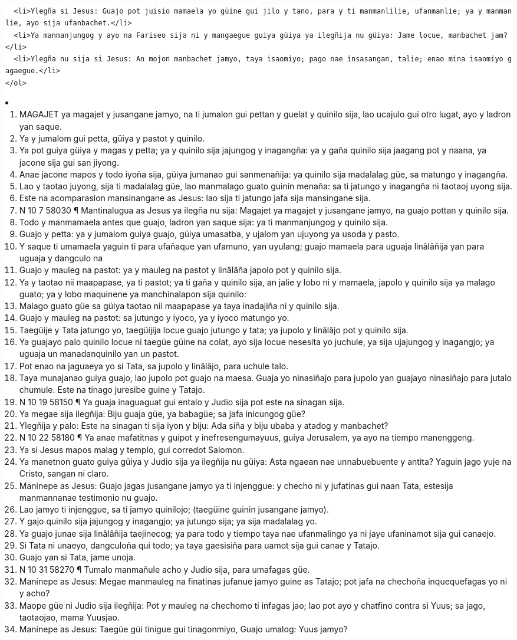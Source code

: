       <li>Ylegña si Jesus: Guajo pot juisio mamaela yo güine gui jilo y tano, para y ti manmanlilie, ufanmanlie; ya y manmanlie, ayo sija ufanbachet.</li>
      <li>Ya manmanjungog y ayo na Fariseo sija ni y mangaegue guiya güiya ya ilegñija nu güiya: Jame locue, manbachet jam?</li>
      <li>Ylegña nu sija si Jesus: An mojon manbachet jamyo, taya isaomiyo; pago nae insasangan, talie; enao mina isaomiyo gagaegue.</li>
    </ol>
  </li>
  <li>
    <ol>
      <li>MAGAJET ya magajet y jusangane jamyo, na ti jumalon gui pettan y guelat y quinilo sija, lao ucajulo gui otro lugat, ayo y ladron yan saque.</li>
      <li>Ya y jumalom gui petta, güiya y pastot y quinilo.</li>
      <li>Ya pot guiya güiya y magas y petta; ya y quinilo sija jajungog y inagangña: ya y gaña quinilo sija jaagang pot y naana, ya jacone sija gui san jiyong.</li>
      <li>Anae jacone mapos y todo iyoña sija, güiya jumanao gui sanmenañija: ya quinilo sija madalalag güe, sa matungo y inagangña.</li>
      <li>Lao y taotao juyong, sija ti madalalag güe, lao manmalago guato guinin menaña: sa ti jatungo y inagangña ni taotaoj uyong sija.</li>
      <li>Este na acomparasion mansinangane as Jesus: lao sija ti jatungo jafa sija mansingane sija.</li>
      <li>N	10	7		58030	¶ Mantinalugua as Jesus ya ilegña nu sija: Magajet ya magajet y jusangane jamyo, na guajo pottan y quinilo sija.</li>
      <li>Todo y manmamaela antes que guajo, ladron yan saque sija: ya ti manmanjungog y quinilo sija.</li>
      <li>Guajo y petta: ya y jumalom guiya guajo, güiya umasatba, y ujalom yan ujuyong ya usoda y pasto.</li>
      <li>Y saque ti umamaela yaguin ti para ufañaque yan ufamuno, yan uyulang; guajo mamaela para uguaja linâlâñija yan para uguaja y dangculo na</li>
      <li>Guajo y mauleg na pastot: ya y mauleg na pastot y linâlâña japolo pot y quinilo sija.</li>
      <li>Ya y taotao nii maapapase, ya ti pastot; ya ti gaña y quinilo sija, an jalie y lobo ni y mamaela, japolo y quinilo sija ya malago guato; ya y lobo maquinene ya manchinalapon sija quinilo:</li>
      <li>Malago guato güe sa güiya taotao nii maapapase ya taya inadajiña ni y quinilo sija.</li>
      <li>Guajo y mauleg na pastot: sa jutungo y iyoco, ya y iyoco matungo yo.</li>
      <li>Taegüije y Tata jatungo yo, taegüijija locue guajo jutungo y tata; ya jupolo y linâlâjo pot y quinilo sija.</li>
      <li>Ya guajayo palo quinilo locue ni taegüe güine na colat, ayo sija locue nesesita yo juchule, ya sija ujajungog y inagangjo; ya uguaja un manadanquinilo yan un pastot.</li>
      <li>Pot enao na jaguaeya yo si Tata, sa jupolo y linâlâjo, para uchule talo.</li>
      <li>Taya munajanao guiya guajo, lao jupolo pot guajo na maesa. Guaja yo ninasiñajo para jupolo yan guajayo ninasiñajo para jutalo chumule. Este na tinago juresibe guine y Tatajo.</li>
      <li>N	10	19		58150	¶ Ya guaja inaguaguat gui entalo y Judio sija pot este na sinagan sija.</li>
      <li>Ya megae sija ilegñija: Biju guaja güe, ya babagüe; sa jafa inicungog güe?</li>
      <li>Ylegñija y palo: Este na sinagan ti sija iyon y biju: Ada siña y biju ubaba y atadog y manbachet?</li>
      <li>N	10	22		58180	¶ Ya anae mafatitnas y guipot y inefresengumayuus, guiya Jerusalem, ya ayo na tiempo manenggeng.</li>
      <li>Ya si Jesus mapos malag y templo, gui corredot Salomon.</li>
      <li>Ya manetnon guato guiya güiya y Judio sija ya ilegñija nu güiya: Asta ngaean nae unnabuebuente y antita? Yaguin jago yuje na Cristo, sangan ni claro.</li>
      <li>Maninepe as Jesus: Guajo jagas jusangane jamyo ya ti injenggue: y checho ni y jufatinas gui naan Tata, estesija manmannanae testimonio nu guajo.</li>
      <li>Lao jamyo ti injenggue, sa ti jamyo quinilojo; (taegüine guinin jusangane jamyo).</li>
      <li>Y gajo quinilo sija jajungog y inagangjo; ya jutungo sija; ya sija madalalag yo.</li>
      <li>Ya guajo junae sija linâlâñija taejinecog; ya para todo y tiempo taya nae ufanmalingo ya ni jaye ufaninamot sija gui canaejo.</li>
      <li>Si Tata ni unaeyo, dangculoña qui todo; ya taya gaesisiña para uamot sija gui canae y Tatajo.</li>
      <li>Guajo yan si Tata, jame unoja.</li>
      <li>N	10	31		58270	¶ Tumalo manmañule acho y Judio sija, para umafagas güe.</li>
      <li>Maninepe as Jesus: Megae manmauleg na finatinas jufanue jamyo guine as Tatajo; pot jafa na chechoña inquequefagas yo ni y acho?</li>
      <li>Maope güe ni Judio sija ilegñija: Pot y mauleg na chechomo ti infagas jao; lao pot ayo y chatfino contra si Yuus; sa jago, taotaojao, mama Yuusjao.</li>
      <li>Maninepe as Jesus: Taegüe güi tinigue gui tinagonmiyo, Guajo umalog: Yuus jamyo?</li>